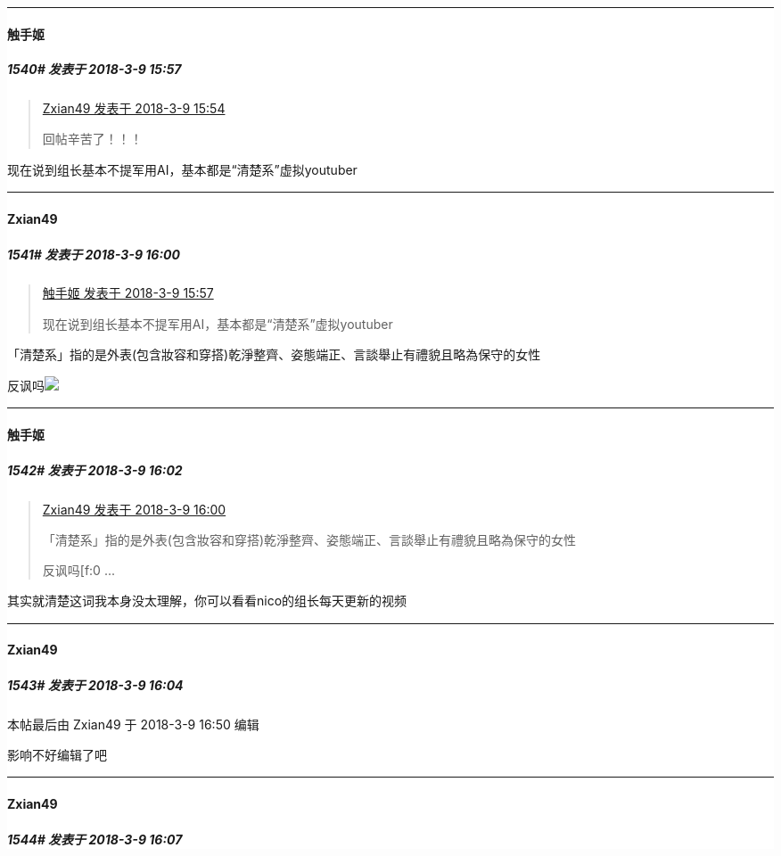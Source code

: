 *****

####  触手姬  
##### 1540#       发表于 2018-3-9 15:57


<blockquote><a href="httphttps://bbs.saraba1st.com/2b/forum.php?mod=redirect&amp;goto=findpost&amp;pid=38796045&amp;ptid=1572644" target="_blank">Zxian49 发表于 2018-3-9 15:54</a>

回帖辛苦了！！！</blockquote>
现在说到组长基本不提军用AI，基本都是“清楚系”虚拟youtuber


*****

####  Zxian49  
##### 1541#       发表于 2018-3-9 16:00


<blockquote><a href="httphttps://bbs.saraba1st.com/2b/forum.php?mod=redirect&amp;goto=findpost&amp;pid=38796078&amp;ptid=1572644" target="_blank">触手姬 发表于 2018-3-9 15:57</a>

现在说到组长基本不提军用AI，基本都是“清楚系”虚拟youtuber</blockquote>
「清楚系」指的是外表(包含妝容和穿搭)乾淨整齊、姿態端正、言談舉止有禮貌且略為保守的女性


反讽吗<img src="https://static.saraba1st.com/image/smiley/face2017/073.png" referrerpolicy="no-referrer">


*****

####  触手姬  
##### 1542#       发表于 2018-3-9 16:02


<blockquote><a href="httphttps://bbs.saraba1st.com/2b/forum.php?mod=redirect&amp;goto=findpost&amp;pid=38796108&amp;ptid=1572644" target="_blank">Zxian49 发表于 2018-3-9 16:00</a>

「清楚系」指的是外表(包含妝容和穿搭)乾淨整齊、姿態端正、言談舉止有禮貌且略為保守的女性


反讽吗[f:0 ...</blockquote>
其实就清楚这词我本身没太理解，你可以看看nico的组长每天更新的视频


*****

####  Zxian49  
##### 1543#       发表于 2018-3-9 16:04


 本帖最后由 Zxian49 于 2018-3-9 16:50 编辑 

影响不好编辑了吧


*****

####  Zxian49  
##### 1544#       发表于 2018-3-9 16:07

